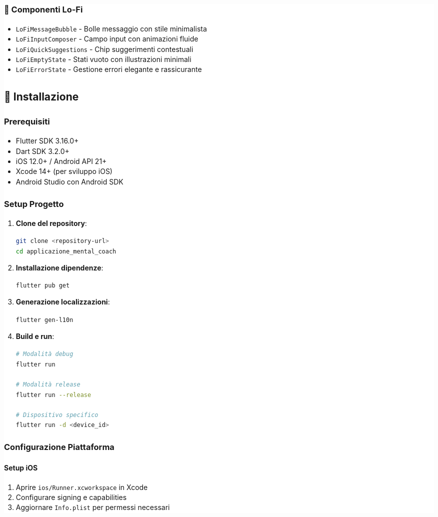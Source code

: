 ### 🧩 Componenti Lo-Fi
- `LoFiMessageBubble` - Bolle messaggio con stile minimalista
- `LoFiInputComposer` - Campo input con animazioni fluide
- `LoFiQuickSuggestions` - Chip suggerimenti contestuali
- `LoFiEmptyState` - Stati vuoto con illustrazioni minimali
- `LoFiErrorState` - Gestione errori elegante e rassicurante

## 🚀 Installazione

### Prerequisiti

- Flutter SDK 3.16.0+
- Dart SDK 3.2.0+  
- iOS 12.0+ / Android API 21+
- Xcode 14+ (per sviluppo iOS)
- Android Studio con Android SDK

### Setup Progetto

1. **Clone del repository**:
   ```bash
   git clone <repository-url>
   cd applicazione_mental_coach
   ```

2. **Installazione dipendenze**:
   ```bash
   flutter pub get
   ```

3. **Generazione localizzazioni**:
   ```bash
   flutter gen-l10n
   ```

4. **Build e run**:
   ```bash
   # Modalità debug
   flutter run
   
   # Modalità release
   flutter run --release
   
   # Dispositivo specifico
   flutter run -d <device_id>
   ```

### Configurazione Piattaforma

#### Setup iOS
1. Aprire `ios/Runner.xcworkspace` in Xcode
2. Configurare signing e capabilities
3. Aggiornare `Info.plist` per permessi necessari
